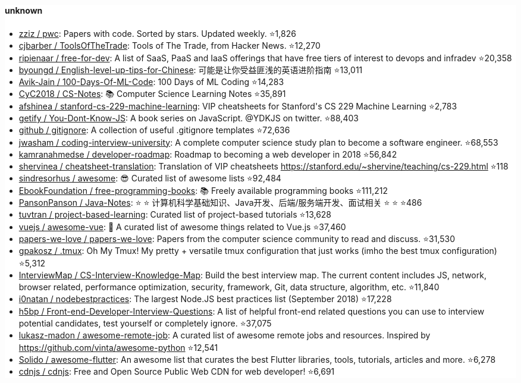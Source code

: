 #### unknown
* [zziz / pwc](https://github.com/zziz/pwc): Papers with code. Sorted by stars. Updated weekly. :star:1,826
* [cjbarber / ToolsOfTheTrade](https://github.com/cjbarber/ToolsOfTheTrade): Tools of The Trade, from Hacker News. :star:12,270
* [ripienaar / free-for-dev](https://github.com/ripienaar/free-for-dev): A list of SaaS, PaaS and IaaS offerings that have free tiers of interest to devops and infradev :star:20,358
* [byoungd / English-level-up-tips-for-Chinese](https://github.com/byoungd/English-level-up-tips-for-Chinese): 可能是让你受益匪浅的英语进阶指南 :star:13,011
* [Avik-Jain / 100-Days-Of-ML-Code](https://github.com/Avik-Jain/100-Days-Of-ML-Code): 100 Days of ML Coding :star:14,283
* [CyC2018 / CS-Notes](https://github.com/CyC2018/CS-Notes): 📚
Computer Science Learning Notes :star:35,891
* [afshinea / stanford-cs-229-machine-learning](https://github.com/afshinea/stanford-cs-229-machine-learning): VIP cheatsheets for Stanford's CS 229 Machine Learning :star:2,783
* [getify / You-Dont-Know-JS](https://github.com/getify/You-Dont-Know-JS): A book series on JavaScript. @YDKJS on twitter. :star:88,403
* [github / gitignore](https://github.com/github/gitignore): A collection of useful .gitignore templates :star:72,636
* [jwasham / coding-interview-university](https://github.com/jwasham/coding-interview-university): A complete computer science study plan to become a software engineer. :star:68,553
* [kamranahmedse / developer-roadmap](https://github.com/kamranahmedse/developer-roadmap): Roadmap to becoming a web developer in 2018 :star:56,842
* [shervinea / cheatsheet-translation](https://github.com/shervinea/cheatsheet-translation): Translation of VIP cheatsheets https://stanford.edu/~shervine/teaching/cs-229.html :star:118
* [sindresorhus / awesome](https://github.com/sindresorhus/awesome): 😎
Curated list of awesome lists :star:92,484
* [EbookFoundation / free-programming-books](https://github.com/EbookFoundation/free-programming-books): 📚
Freely available programming books :star:111,212
* [PansonPanson / Java-Notes](https://github.com/PansonPanson/Java-Notes): ⭐️
⭐️
计算机科学基础知识、Java开发、后端/服务端开发、面试相关
⭐️
⭐️ :star:486
* [tuvtran / project-based-learning](https://github.com/tuvtran/project-based-learning): Curated list of project-based tutorials :star:13,628
* [vuejs / awesome-vue](https://github.com/vuejs/awesome-vue): 🎉
A curated list of awesome things related to Vue.js :star:37,460
* [papers-we-love / papers-we-love](https://github.com/papers-we-love/papers-we-love): Papers from the computer science community to read and discuss. :star:31,530
* [gpakosz / .tmux](https://github.com/gpakosz/.tmux): Oh My Tmux! My pretty + versatile tmux configuration that just works (imho the best tmux configuration) :star:5,312
* [InterviewMap / CS-Interview-Knowledge-Map](https://github.com/InterviewMap/CS-Interview-Knowledge-Map): Build the best interview map. The current content includes JS, network, browser related, performance optimization, security, framework, Git, data structure, algorithm, etc. :star:11,840
* [i0natan / nodebestpractices](https://github.com/i0natan/nodebestpractices): The largest Node.JS best practices list (September 2018) :star:17,228
* [h5bp / Front-end-Developer-Interview-Questions](https://github.com/h5bp/Front-end-Developer-Interview-Questions): A list of helpful front-end related questions you can use to interview potential candidates, test yourself or completely ignore. :star:37,075
* [lukasz-madon / awesome-remote-job](https://github.com/lukasz-madon/awesome-remote-job): A curated list of awesome remote jobs and resources. Inspired by https://github.com/vinta/awesome-python :star:12,541
* [Solido / awesome-flutter](https://github.com/Solido/awesome-flutter): An awesome list that curates the best Flutter libraries, tools, tutorials, articles and more. :star:6,278
* [cdnjs / cdnjs](https://github.com/cdnjs/cdnjs): Free and Open Source Public Web CDN for web developer! :star:6,691
